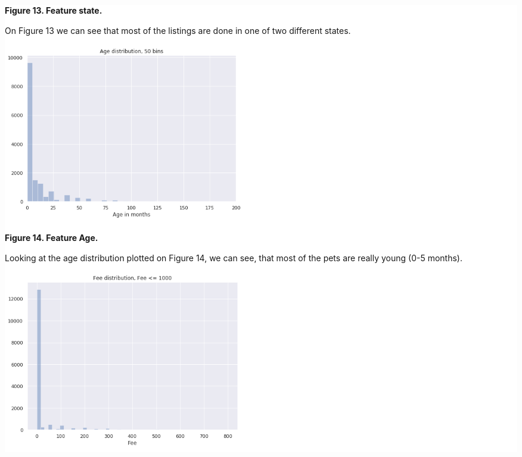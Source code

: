 **Figure 13. Feature state.**

On Figure 13 we can see that most of the listings are done in one of two different states. 

<p float="left">
  <img src="pics_blog/age.png" width="400" />
</p>

**Figure 14. Feature Age.**

Looking at the age distribution plotted on Figure 14, we can see, that most of the pets are really young (0-5 months).

<p float="left">
  <img src="pics_blog/fee.png" width="400" />
</p>
